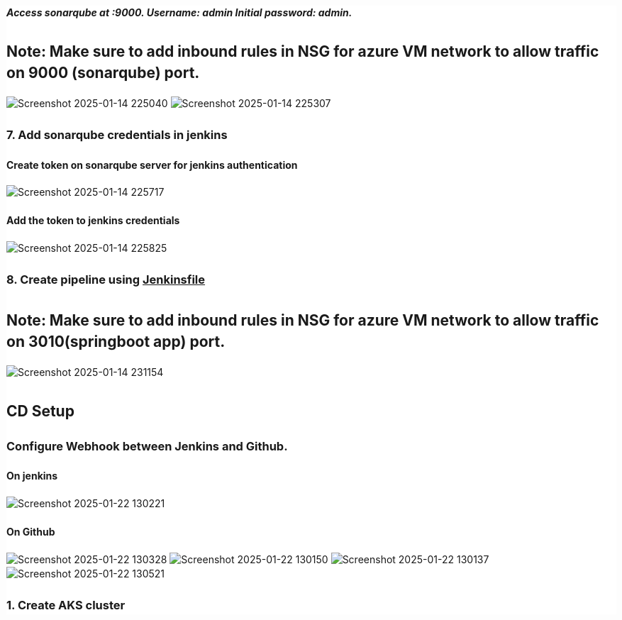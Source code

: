 ##### Access sonarqube at <ipaddress-of-the-VM>:9000. Username: admin Initial password: admin.

## Note: Make sure to add inbound rules in NSG for azure VM network to allow traffic on  9000 (sonarqube) port.

![Screenshot 2025-01-14 225040](https://github.com/user-attachments/assets/e4fd78df-9e10-42e1-903e-bcfd8a7075e3)
![Screenshot 2025-01-14 225307](https://github.com/user-attachments/assets/241faf27-2651-49cd-a765-c9da6af32bab)

### 7. Add sonarqube credentials in jenkins

#### Create token on sonarqube server for jenkins authentication

![Screenshot 2025-01-14 225717](https://github.com/user-attachments/assets/a9ab7798-094b-4e15-8097-07c0331cfc40)

#### Add the token to jenkins credentials

![Screenshot 2025-01-14 225825](https://github.com/user-attachments/assets/a8d19bab-23a8-42cb-b20a-6df136f2ffef)

### 8. Create pipeline using [Jenkinsfile](https://github.com/anuja2015/CICDwithArgo/blob/master/sourcecode/Jenkinsfile)

## Note: Make sure to add inbound rules in NSG for azure VM network to allow traffic on 3010(springboot app)  port.

![Screenshot 2025-01-14 231154](https://github.com/user-attachments/assets/a3792491-d7a2-4dc4-8c34-41808626d59a)


## __CD Setup__

### Configure Webhook between Jenkins and Github.

#### On jenkins
![Screenshot 2025-01-22 130221](https://github.com/user-attachments/assets/94cd5851-fd3a-4eb0-ac70-02d7dc906610)

#### On Github

![Screenshot 2025-01-22 130328](https://github.com/user-attachments/assets/1b912bb8-ca47-49ca-9fc8-001549cc531d)
![Screenshot 2025-01-22 130150](https://github.com/user-attachments/assets/97d02a10-df29-46ae-8091-edc9bd36c205)
![Screenshot 2025-01-22 130137](https://github.com/user-attachments/assets/0507d86d-eef0-4ef4-af0a-af6b2c889e6c)
![Screenshot 2025-01-22 130521](https://github.com/user-attachments/assets/0b3938e3-21b0-434a-80a9-f7c2bd6d07a8)

### 1. Create AKS cluster
